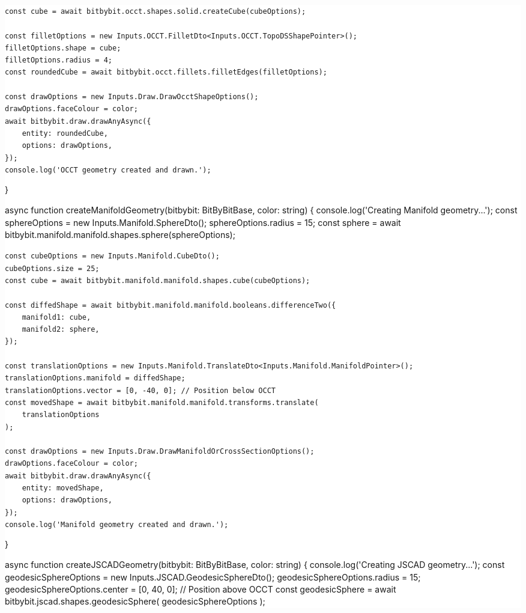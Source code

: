     const cube = await bitbybit.occt.shapes.solid.createCube(cubeOptions);

    const filletOptions = new Inputs.OCCT.FilletDto<Inputs.OCCT.TopoDSShapePointer>();
    filletOptions.shape = cube;
    filletOptions.radius = 4;
    const roundedCube = await bitbybit.occt.fillets.filletEdges(filletOptions);

    const drawOptions = new Inputs.Draw.DrawOcctShapeOptions();
    drawOptions.faceColour = color;
    await bitbybit.draw.drawAnyAsync({
        entity: roundedCube,
        options: drawOptions,
    });
    console.log('OCCT geometry created and drawn.');
}

async function createManifoldGeometry(bitbybit: BitByBitBase, color: string) {
    console.log('Creating Manifold geometry...');
    const sphereOptions = new Inputs.Manifold.SphereDto();
    sphereOptions.radius = 15;
    const sphere = await bitbybit.manifold.manifold.shapes.sphere(sphereOptions);

    const cubeOptions = new Inputs.Manifold.CubeDto();
    cubeOptions.size = 25;
    const cube = await bitbybit.manifold.manifold.shapes.cube(cubeOptions);

    const diffedShape = await bitbybit.manifold.manifold.booleans.differenceTwo({
        manifold1: cube,
        manifold2: sphere,
    });

    const translationOptions = new Inputs.Manifold.TranslateDto<Inputs.Manifold.ManifoldPointer>();
    translationOptions.manifold = diffedShape;
    translationOptions.vector = [0, -40, 0]; // Position below OCCT
    const movedShape = await bitbybit.manifold.manifold.transforms.translate(
        translationOptions
    );

    const drawOptions = new Inputs.Draw.DrawManifoldOrCrossSectionOptions();
    drawOptions.faceColour = color;
    await bitbybit.draw.drawAnyAsync({
        entity: movedShape,
        options: drawOptions,
    });
    console.log('Manifold geometry created and drawn.');
}

async function createJSCADGeometry(bitbybit: BitByBitBase, color: string) {
    console.log('Creating JSCAD geometry...');
    const geodesicSphereOptions = new Inputs.JSCAD.GeodesicSphereDto();
    geodesicSphereOptions.radius = 15;
    geodesicSphereOptions.center = [0, 40, 0]; // Position above OCCT
    const geodesicSphere = await bitbybit.jscad.shapes.geodesicSphere(
        geodesicSphereOptions
    );
